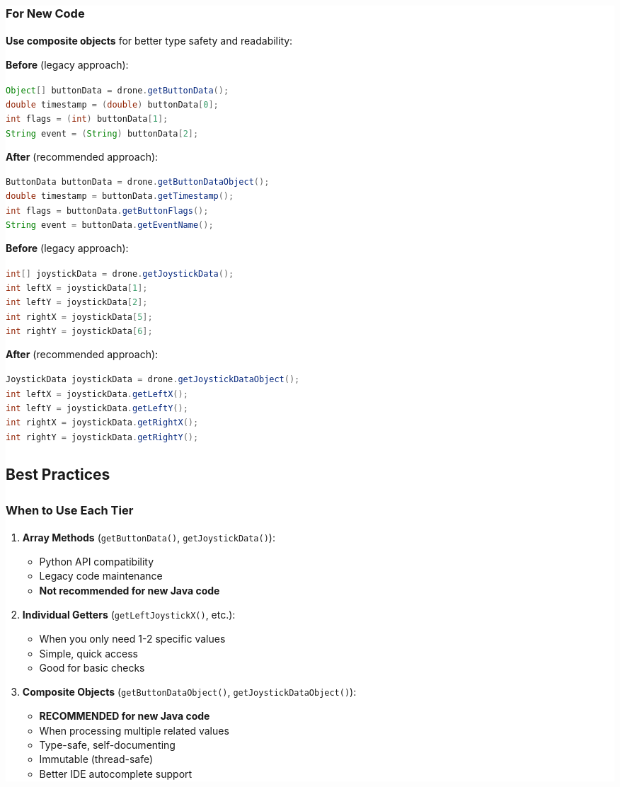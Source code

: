 ### For New Code
**Use composite objects** for better type safety and readability:

**Before** (legacy approach):
```java
Object[] buttonData = drone.getButtonData();
double timestamp = (double) buttonData[0];
int flags = (int) buttonData[1];
String event = (String) buttonData[2];
```

**After** (recommended approach):
```java
ButtonData buttonData = drone.getButtonDataObject();
double timestamp = buttonData.getTimestamp();
int flags = buttonData.getButtonFlags();
String event = buttonData.getEventName();
```

**Before** (legacy approach):
```java
int[] joystickData = drone.getJoystickData();
int leftX = joystickData[1];
int leftY = joystickData[2];
int rightX = joystickData[5];
int rightY = joystickData[6];
```

**After** (recommended approach):
```java
JoystickData joystickData = drone.getJoystickDataObject();
int leftX = joystickData.getLeftX();
int leftY = joystickData.getLeftY();
int rightX = joystickData.getRightX();
int rightY = joystickData.getRightY();
```

## Best Practices

### When to Use Each Tier

1. **Array Methods** (`getButtonData()`, `getJoystickData()`):
   - Python API compatibility
   - Legacy code maintenance
   - **Not recommended for new Java code**

2. **Individual Getters** (`getLeftJoystickX()`, etc.):
   - When you only need 1-2 specific values
   - Simple, quick access
   - Good for basic checks

3. **Composite Objects** (`getButtonDataObject()`, `getJoystickDataObject()`):
   - **RECOMMENDED for new Java code**
   - When processing multiple related values
   - Type-safe, self-documenting
   - Immutable (thread-safe)
   - Better IDE autocomplete support
